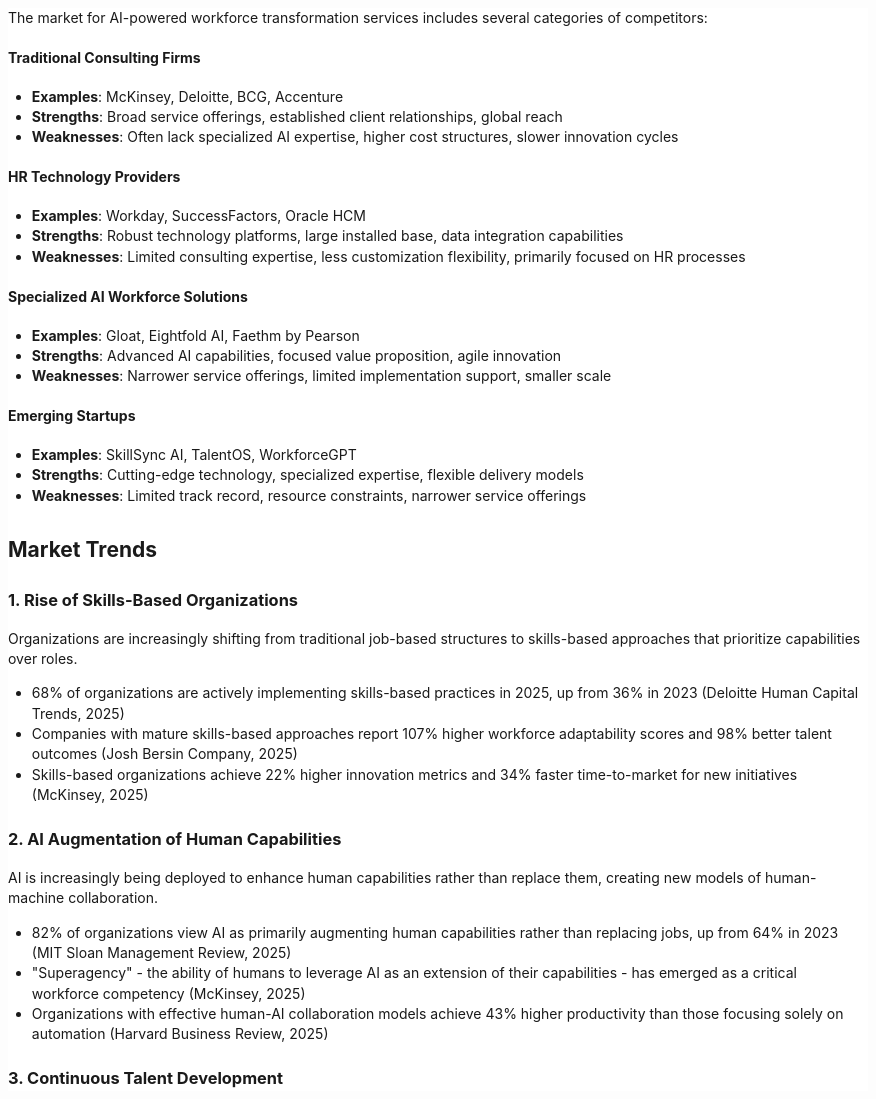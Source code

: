 The market for AI-powered workforce transformation services includes several categories of competitors:

#### Traditional Consulting Firms
- **Examples**: McKinsey, Deloitte, BCG, Accenture
- **Strengths**: Broad service offerings, established client relationships, global reach
- **Weaknesses**: Often lack specialized AI expertise, higher cost structures, slower innovation cycles

#### HR Technology Providers
- **Examples**: Workday, SuccessFactors, Oracle HCM
- **Strengths**: Robust technology platforms, large installed base, data integration capabilities
- **Weaknesses**: Limited consulting expertise, less customization flexibility, primarily focused on HR processes

#### Specialized AI Workforce Solutions
- **Examples**: Gloat, Eightfold AI, Faethm by Pearson
- **Strengths**: Advanced AI capabilities, focused value proposition, agile innovation
- **Weaknesses**: Narrower service offerings, limited implementation support, smaller scale

#### Emerging Startups
- **Examples**: SkillSync AI, TalentOS, WorkforceGPT
- **Strengths**: Cutting-edge technology, specialized expertise, flexible delivery models
- **Weaknesses**: Limited track record, resource constraints, narrower service offerings

## Market Trends

### 1. Rise of Skills-Based Organizations

Organizations are increasingly shifting from traditional job-based structures to skills-based approaches that prioritize capabilities over roles.

- 68% of organizations are actively implementing skills-based practices in 2025, up from 36% in 2023 (Deloitte Human Capital Trends, 2025)
- Companies with mature skills-based approaches report 107% higher workforce adaptability scores and 98% better talent outcomes (Josh Bersin Company, 2025)
- Skills-based organizations achieve 22% higher innovation metrics and 34% faster time-to-market for new initiatives (McKinsey, 2025)

### 2. AI Augmentation of Human Capabilities

AI is increasingly being deployed to enhance human capabilities rather than replace them, creating new models of human-machine collaboration.

- 82% of organizations view AI as primarily augmenting human capabilities rather than replacing jobs, up from 64% in 2023 (MIT Sloan Management Review, 2025)
- "Superagency" - the ability of humans to leverage AI as an extension of their capabilities - has emerged as a critical workforce competency (McKinsey, 2025)
- Organizations with effective human-AI collaboration models achieve 43% higher productivity than those focusing solely on automation (Harvard Business Review, 2025)

### 3. Continuous Talent Development
